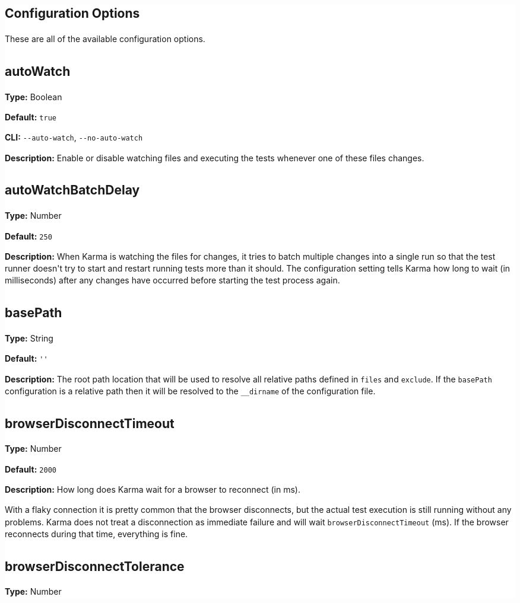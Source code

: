 ## Configuration Options
These are all of the available configuration options.

## autoWatch
**Type:** Boolean

**Default:**  `true`

**CLI:** `--auto-watch`, `--no-auto-watch`

**Description:** Enable or disable watching files and executing the tests whenever one of these files changes.


## autoWatchBatchDelay
**Type:** Number

**Default:**  `250`

**Description:** When Karma is watching the files for changes, it tries to batch
multiple changes into a single run so that the test runner doesn't try to start and restart running
tests more than it should. The configuration setting tells Karma how long to wait (in milliseconds) after any changes
have occurred before starting the test process again.


## basePath
**Type:** String

**Default:** `''`

**Description:** The root path location that will be used to resolve all relative
paths defined in `files` and `exclude`. If the `basePath` configuration is a
relative path then it will be resolved to the `__dirname` of the configuration file.


## browserDisconnectTimeout
**Type:** Number

**Default:** `2000`

**Description:** How long does Karma wait for a browser to reconnect (in ms).

With a flaky connection it is pretty common that the browser disconnects, but the actual test execution is still running
without any problems. Karma does not treat a disconnection as immediate failure and will wait `browserDisconnectTimeout` (ms).
If the browser reconnects during that time, everything is fine.


## browserDisconnectTolerance
**Type:** Number
